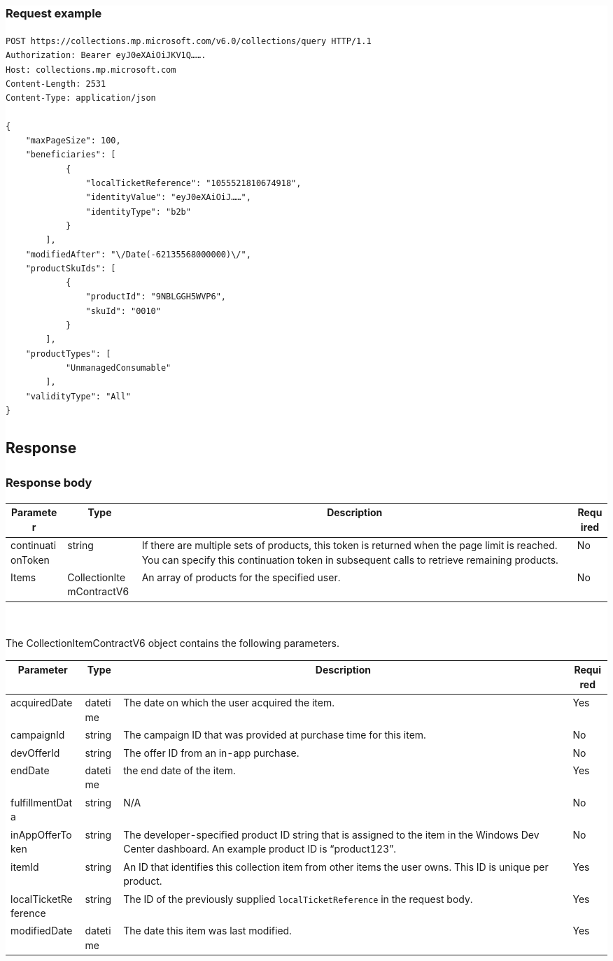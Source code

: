 ### Request example

```
POST https://collections.mp.microsoft.com/v6.0/collections/query HTTP/1.1
Authorization: Bearer eyJ0eXAiOiJKV1Q…….
Host: collections.mp.microsoft.com
Content-Length: 2531
Content-Type: application/json

{
    "maxPageSize": 100,
    "beneficiaries": [
            {
                "localTicketReference": "1055521810674918",
                "identityValue": "eyJ0eXAiOiJ……",
                "identityType": "b2b"
            }
        ],
    "modifiedAfter": "\/Date(-62135568000000)\/",
    "productSkuIds": [
            {
                "productId": "9NBLGGH5WVP6",
                "skuId": "0010"
            }
        ],
    "productTypes": [
            "UnmanagedConsumable"
        ],
    "validityType": "All"
}
```

## Response


### Response body

| Parameter         | Type                     | Description                                                                                                                                                                                | Required |
|-------------------|--------------------------|--------------------------------------------------------------------------------------------------------------------------------------------------------------------------------------------|----------|
| continuationToken | string                   | If there are multiple sets of products, this token is returned when the page limit is reached. You can specify this continuation token in subsequent calls to retrieve remaining products. | No       |
| Items             | CollectionItemContractV6 | An array of products for the specified user.                                                                                                                                               | No       |

 

The CollectionItemContractV6 object contains the following parameters.

| Parameter            | Type               | Description                                                                                                                                        | Required |
|----------------------|--------------------|----------------------------------------------------------------------------------------------------------------------------------------------------|----------|
| acquiredDate         | datetime           | The date on which the user acquired the item.                                                                                                      | Yes      |
| campaignId           | string             | The campaign ID that was provided at purchase time for this item.                                                                                  | No       |
| devOfferId           | string             | The offer ID from an in-app purchase.                                                                                                              | No       |
| endDate              | datetime           | the end date of the item.                                                                                                                          | Yes      |
| fulfillmentData      | string             | N/A                                                                                                                                                | No       |
| inAppOfferToken      | string             | The developer-specified product ID string that is assigned to the item in the Windows Dev Center dashboard. An example product ID is “product123”. | No       |
| itemId               | string             | An ID that identifies this collection item from other items the user owns. This ID is unique per product.                                          | Yes      |
| localTicketReference | string             | The ID of the previously supplied `localTicketReference` in the request body.                                                                      | Yes      |
| modifiedDate         | datetime           | The date this item was last modified.                                                                                                              | Yes      |